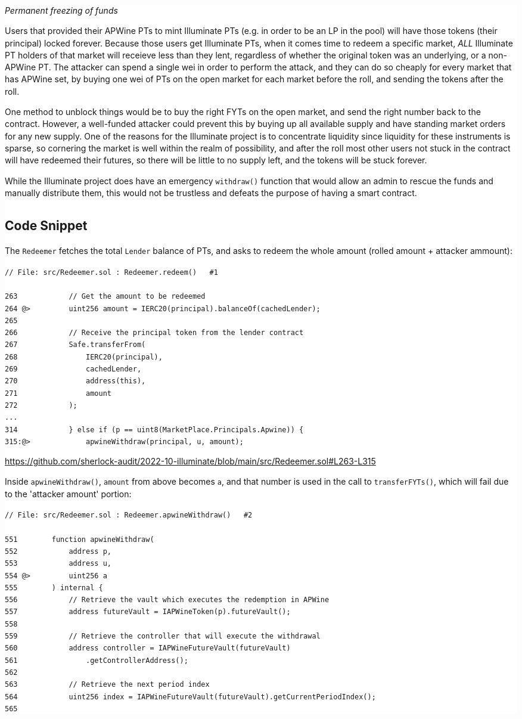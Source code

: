 _Permanent freezing of funds_

Users that provided their APWine PTs to mint Illuminate PTs (e.g. in order to be an LP in the pool) will have those tokens (their principal) locked forever. Because those users get Illuminate PTs, when it comes time to redeem a specific market, _ALL_ Illuminate PT holders of that market will receieve less than they lent, regardless of whether the original token was an underlying, or a non-APWine PT. The attacker can spend a single wei in order to perform the attack, and they can do so cheaply for every market that has APWine set, by buying one wei of PTs on the open market for each market before the roll, and sending the tokens after the roll.

One method to unblock things would be to buy the right FYTs on the open market, and send the right number back to the contract. However, a well-funded attacker could prevent this by buying up all available supply and have standing market orders for any new supply. One of the reasons for the Illuminate project is to concentrate liquidity since liquidity for these instruments is sparse, so cornering the market is well within the realm of possibility, and after the roll most other users not stuck in the contract will have redeemed their futures, so there will be little to no supply left, and the tokens will be stuck forever.

While the Illuminate project does have an emergency `withdraw()` function that would allow an admin to rescue the funds and manually distribute them, this would not be trustless and defeats the purpose of having a smart contract.


## Code Snippet

The `Redeemer` fetches the total `Lender` balance of PTs, and asks to redeem the whole amount (rolled amount + attacker ammount):
```solidity
// File: src/Redeemer.sol : Redeemer.redeem()   #1

263            // Get the amount to be redeemed
264 @>         uint256 amount = IERC20(principal).balanceOf(cachedLender);
265    
266            // Receive the principal token from the lender contract
267            Safe.transferFrom(
268                IERC20(principal),
269                cachedLender,
270                address(this),
271                amount
272            );
...
314            } else if (p == uint8(MarketPlace.Principals.Apwine)) {
315:@>             apwineWithdraw(principal, u, amount);
```
https://github.com/sherlock-audit/2022-10-illuminate/blob/main/src/Redeemer.sol#L263-L315


Inside `apwineWithdraw()`, `amount` from above becomes `a`, and that number is used in the call to `transferFYTs()`, which will fail due to the 'attacker amount' portion:
```solidity
// File: src/Redeemer.sol : Redeemer.apwineWithdraw()   #2

551        function apwineWithdraw(
552            address p,
553            address u,
554 @>         uint256 a
555        ) internal {
556            // Retrieve the vault which executes the redemption in APWine
557            address futureVault = IAPWineToken(p).futureVault();
558    
559            // Retrieve the controller that will execute the withdrawal
560            address controller = IAPWineFutureVault(futureVault)
561                .getControllerAddress();
562    
563            // Retrieve the next period index
564            uint256 index = IAPWineFutureVault(futureVault).getCurrentPeriodIndex();
565    
```